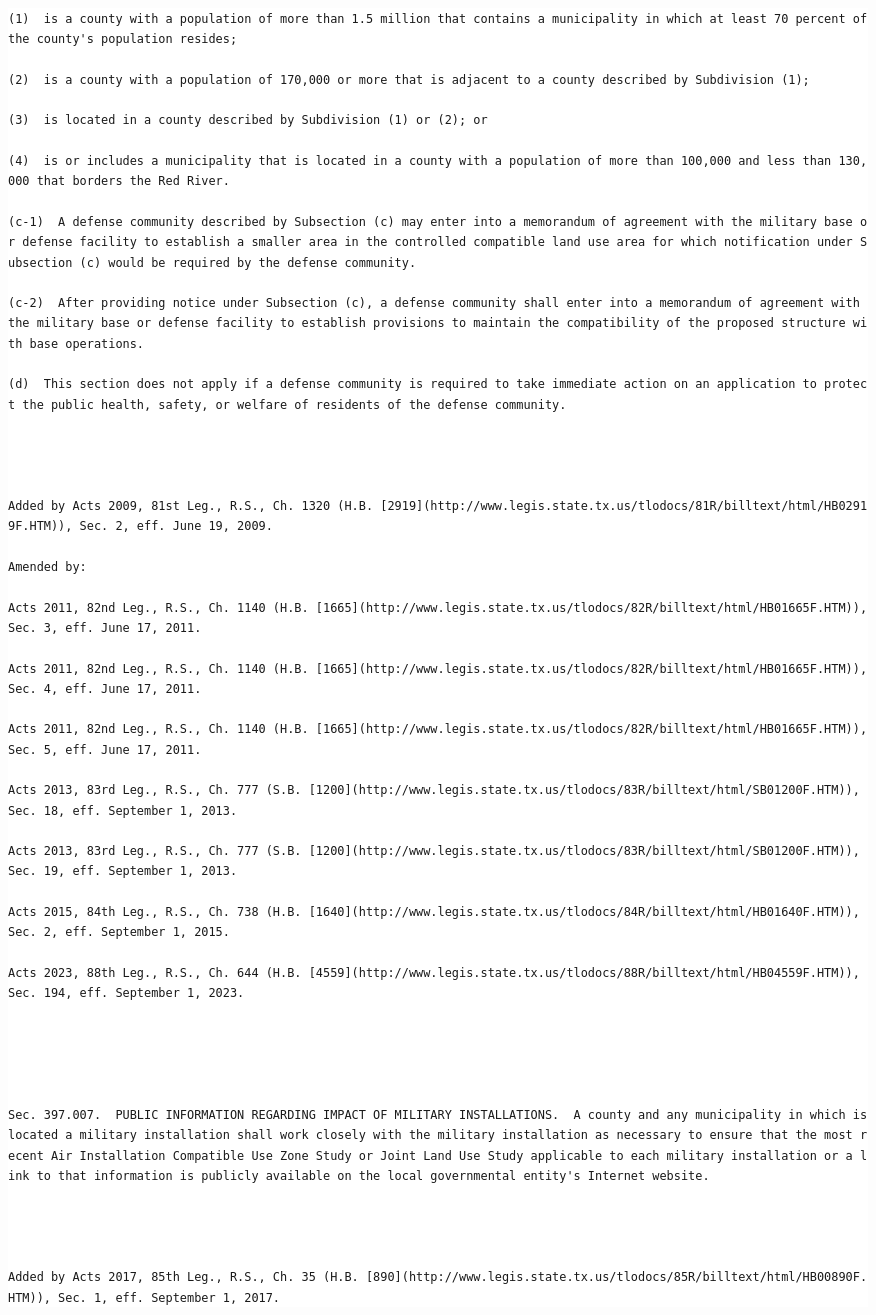     (1)  is a county with a population of more than 1.5 million that contains a municipality in which at least 70 percent of the county's population resides;
    
    (2)  is a county with a population of 170,000 or more that is adjacent to a county described by Subdivision (1);
    
    (3)  is located in a county described by Subdivision (1) or (2); or
    
    (4)  is or includes a municipality that is located in a county with a population of more than 100,000 and less than 130,000 that borders the Red River.
    
    (c-1)  A defense community described by Subsection (c) may enter into a memorandum of agreement with the military base or defense facility to establish a smaller area in the controlled compatible land use area for which notification under Subsection (c) would be required by the defense community.
    
    (c-2)  After providing notice under Subsection (c), a defense community shall enter into a memorandum of agreement with the military base or defense facility to establish provisions to maintain the compatibility of the proposed structure with base operations.
    
    (d)  This section does not apply if a defense community is required to take immediate action on an application to protect the public health, safety, or welfare of residents of the defense community.
    
    
    
    
    Added by Acts 2009, 81st Leg., R.S., Ch. 1320 (H.B. [2919](http://www.legis.state.tx.us/tlodocs/81R/billtext/html/HB02919F.HTM)), Sec. 2, eff. June 19, 2009.
    
    Amended by: 
    
    Acts 2011, 82nd Leg., R.S., Ch. 1140 (H.B. [1665](http://www.legis.state.tx.us/tlodocs/82R/billtext/html/HB01665F.HTM)), Sec. 3, eff. June 17, 2011.
    
    Acts 2011, 82nd Leg., R.S., Ch. 1140 (H.B. [1665](http://www.legis.state.tx.us/tlodocs/82R/billtext/html/HB01665F.HTM)), Sec. 4, eff. June 17, 2011.
    
    Acts 2011, 82nd Leg., R.S., Ch. 1140 (H.B. [1665](http://www.legis.state.tx.us/tlodocs/82R/billtext/html/HB01665F.HTM)), Sec. 5, eff. June 17, 2011.
    
    Acts 2013, 83rd Leg., R.S., Ch. 777 (S.B. [1200](http://www.legis.state.tx.us/tlodocs/83R/billtext/html/SB01200F.HTM)), Sec. 18, eff. September 1, 2013.
    
    Acts 2013, 83rd Leg., R.S., Ch. 777 (S.B. [1200](http://www.legis.state.tx.us/tlodocs/83R/billtext/html/SB01200F.HTM)), Sec. 19, eff. September 1, 2013.
    
    Acts 2015, 84th Leg., R.S., Ch. 738 (H.B. [1640](http://www.legis.state.tx.us/tlodocs/84R/billtext/html/HB01640F.HTM)), Sec. 2, eff. September 1, 2015.
    
    Acts 2023, 88th Leg., R.S., Ch. 644 (H.B. [4559](http://www.legis.state.tx.us/tlodocs/88R/billtext/html/HB04559F.HTM)), Sec. 194, eff. September 1, 2023.
    
    
    
    
    
    Sec. 397.007.  PUBLIC INFORMATION REGARDING IMPACT OF MILITARY INSTALLATIONS.  A county and any municipality in which is located a military installation shall work closely with the military installation as necessary to ensure that the most recent Air Installation Compatible Use Zone Study or Joint Land Use Study applicable to each military installation or a link to that information is publicly available on the local governmental entity's Internet website.
    
    
    
    
    Added by Acts 2017, 85th Leg., R.S., Ch. 35 (H.B. [890](http://www.legis.state.tx.us/tlodocs/85R/billtext/html/HB00890F.HTM)), Sec. 1, eff. September 1, 2017.
    
    
    
    
    				
